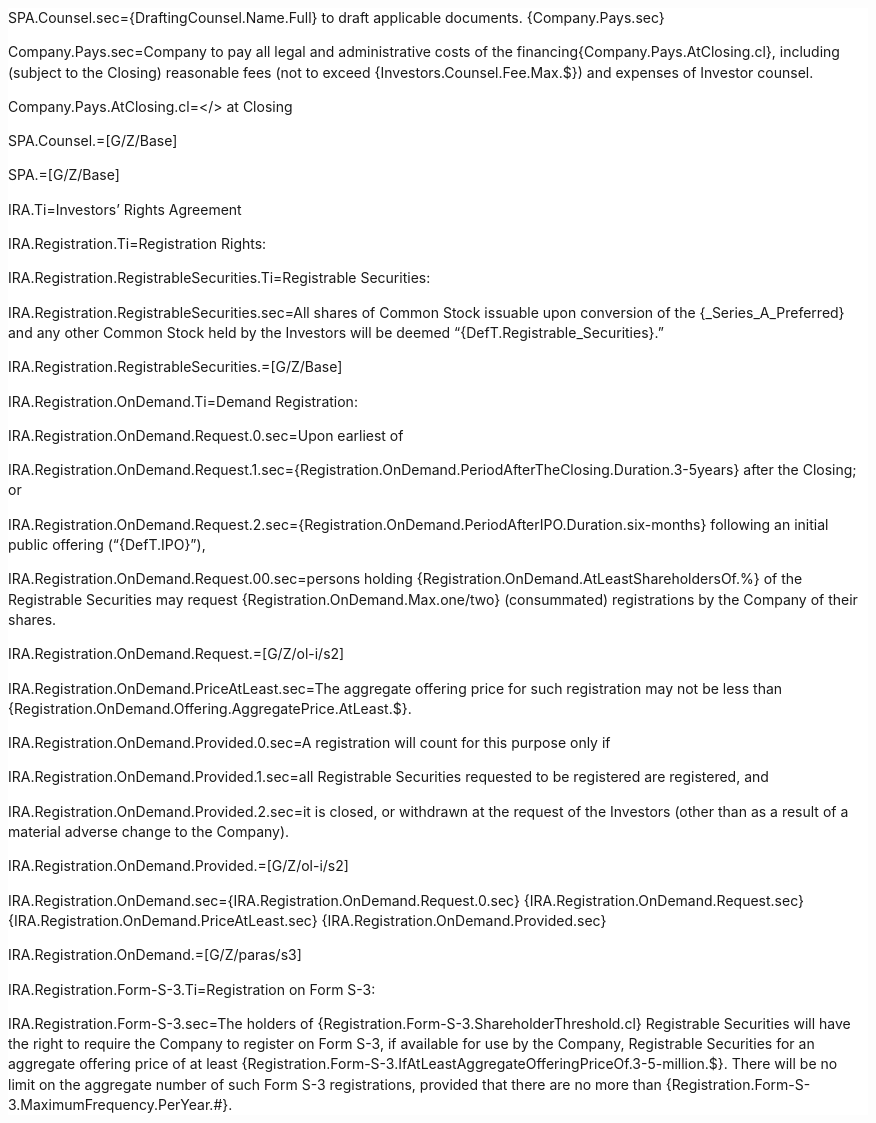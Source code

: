 
SPA.Counsel.sec={DraftingCounsel.Name.Full} to draft applicable documents.  {Company.Pays.sec}

Company.Pays.sec=Company to pay all legal and administrative costs of the financing{Company.Pays.AtClosing.cl}, including (subject to the Closing) reasonable fees (not to exceed {Investors.Counsel.Fee.Max.$}) and expenses of Investor counsel.

Company.Pays.AtClosing.cl=</> at Closing

SPA.Counsel.=[G/Z/Base]

SPA.=[G/Z/Base]

IRA.Ti=Investors’ Rights Agreement

IRA.Registration.Ti=Registration Rights:

IRA.Registration.RegistrableSecurities.Ti=Registrable Securities:

IRA.Registration.RegistrableSecurities.sec=All shares of Common Stock issuable upon conversion of the {_Series_A_Preferred} and any other Common Stock held by the Investors will be deemed “{DefT.Registrable_Securities}.”

IRA.Registration.RegistrableSecurities.=[G/Z/Base]

IRA.Registration.OnDemand.Ti=Demand Registration:

IRA.Registration.OnDemand.Request.0.sec=Upon earliest of

IRA.Registration.OnDemand.Request.1.sec={Registration.OnDemand.PeriodAfterTheClosing.Duration.3-5years} after the Closing; or

IRA.Registration.OnDemand.Request.2.sec={Registration.OnDemand.PeriodAfterIPO.Duration.six-months} following an initial public offering (“{DefT.IPO}”), 

IRA.Registration.OnDemand.Request.00.sec=persons holding {Registration.OnDemand.AtLeastShareholdersOf.%} of the Registrable Securities may request {Registration.OnDemand.Max.one/two} (consummated) registrations by the Company of their shares.

IRA.Registration.OnDemand.Request.=[G/Z/ol-i/s2]

IRA.Registration.OnDemand.PriceAtLeast.sec=The aggregate offering price for such registration may not be less than {Registration.OnDemand.Offering.AggregatePrice.AtLeast.$}.

IRA.Registration.OnDemand.Provided.0.sec=A registration will count for this purpose only if

IRA.Registration.OnDemand.Provided.1.sec=all Registrable Securities requested to be registered are registered, and 

IRA.Registration.OnDemand.Provided.2.sec=it is closed, or withdrawn at the request of the Investors (other than as a result of a material adverse change to the Company).  

IRA.Registration.OnDemand.Provided.=[G/Z/ol-i/s2]

IRA.Registration.OnDemand.sec={IRA.Registration.OnDemand.Request.0.sec} {IRA.Registration.OnDemand.Request.sec} {IRA.Registration.OnDemand.PriceAtLeast.sec} {IRA.Registration.OnDemand.Provided.sec} 

IRA.Registration.OnDemand.=[G/Z/paras/s3]

IRA.Registration.Form-S-3.Ti=Registration on Form S-3:

IRA.Registration.Form-S-3.sec=The holders of {Registration.Form-S-3.ShareholderThreshold.cl} Registrable Securities will have the right to require the Company to register on Form S-3, if available for use by the Company, Registrable Securities for an aggregate offering price of at least {Registration.Form-S-3.IfAtLeastAggregateOfferingPriceOf.3-5-million.$}.  There will be no limit on the aggregate number of such Form S-3 registrations, provided that there are no more than {Registration.Form-S-3.MaximumFrequency.PerYear.#}.
